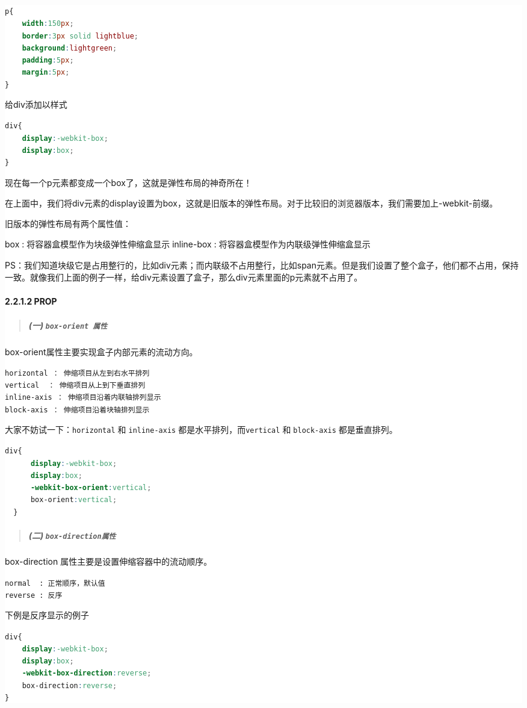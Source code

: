 ```css
p{
    width:150px;
    border:3px solid lightblue;
    background:lightgreen;
    padding:5px;
    margin:5px;
}
```
给div添加以样式
```css
div{
    display:-webkit-box;
    display:box;
}
```
现在每一个p元素都变成一个box了，这就是弹性布局的神奇所在！

在上面中，我们将div元素的display设置为box，这就是旧版本的弹性布局。对于比较旧的浏览器版本，我们需要加上-webkit-前缀。

旧版本的弹性布局有两个属性值：

box : 将容器盒模型作为块级弹性伸缩盒显示
inline-box : 将容器盒模型作为内联级弹性伸缩盒显示

PS：我们知道块级它是占用整行的，比如div元素；而内联级不占用整行，比如span元素。但是我们设置了整个盒子，他们都不占用，保持一致。就像我们上面的例子一样，给div元素设置了盒子，那么div元素里面的p元素就不占用了。

#### 2.2.1.2 PROP
> ##### (一) `box-orient 属性`
box-orient属性主要实现盒子内部元素的流动方向。
```
horizontal ： 伸缩项目从左到右水平排列
vertical  ： 伸缩项目从上到下垂直排列
inline-axis ： 伸缩项目沿着内联轴排列显示
block-axis ： 伸缩项目沿着块轴排列显示
```
大家不妨试一下：`horizontal` 和 `inline-axis` 都是水平排列，而`vertical` 和 `block-axis` 都是垂直排列。
```css
div{
      display:-webkit-box;
      display:box;
      -webkit-box-orient:vertical;
      box-orient:vertical;
  }
```

> ##### (二) `box-direction属性`
box-direction 属性主要是设置伸缩容器中的流动顺序。
```
normal  : 正常顺序，默认值
reverse : 反序
```
下例是反序显示的例子
```css
div{
    display:-webkit-box;
    display:box;
    -webkit-box-direction:reverse;
    box-direction:reverse;
}
```
